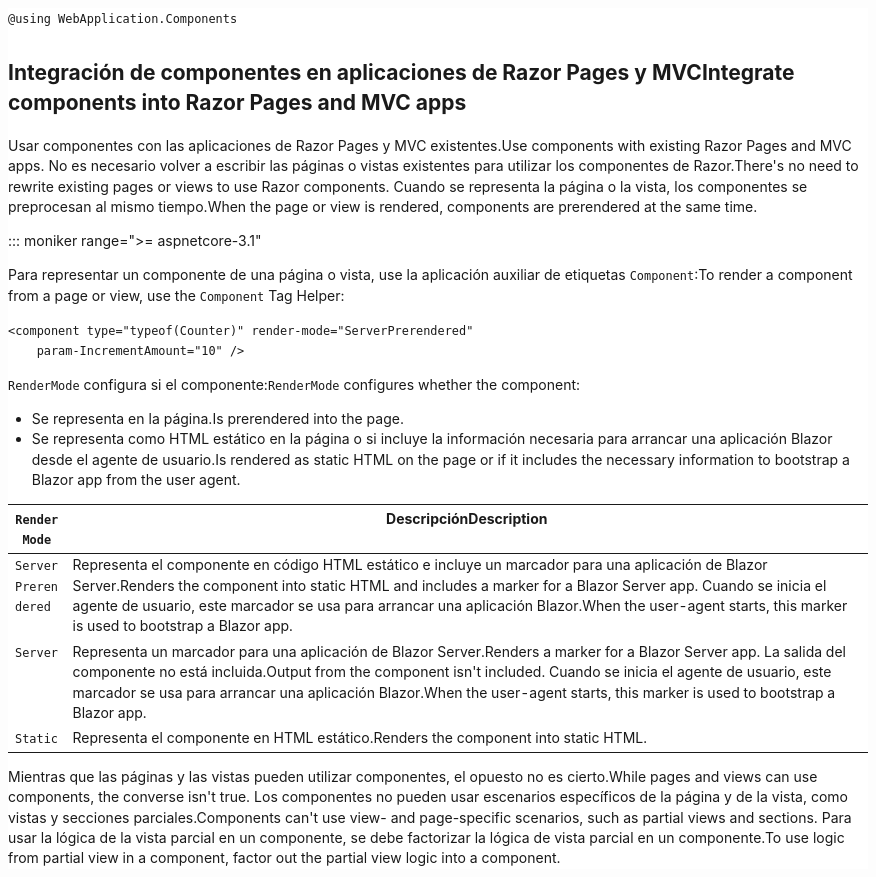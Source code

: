 ```cshtml
@using WebApplication.Components
```

## <a name="integrate-components-into-razor-pages-and-mvc-apps"></a><span data-ttu-id="14f0d-137">Integración de componentes en aplicaciones de Razor Pages y MVC</span><span class="sxs-lookup"><span data-stu-id="14f0d-137">Integrate components into Razor Pages and MVC apps</span></span>

<span data-ttu-id="14f0d-138">Usar componentes con las aplicaciones de Razor Pages y MVC existentes.</span><span class="sxs-lookup"><span data-stu-id="14f0d-138">Use components with existing Razor Pages and MVC apps.</span></span> <span data-ttu-id="14f0d-139">No es necesario volver a escribir las páginas o vistas existentes para utilizar los componentes de Razor.</span><span class="sxs-lookup"><span data-stu-id="14f0d-139">There's no need to rewrite existing pages or views to use Razor components.</span></span> <span data-ttu-id="14f0d-140">Cuando se representa la página o la vista, los componentes se preprocesan al mismo tiempo.</span><span class="sxs-lookup"><span data-stu-id="14f0d-140">When the page or view is rendered, components are prerendered at the same time.</span></span>

::: moniker range=">= aspnetcore-3.1"

<span data-ttu-id="14f0d-141">Para representar un componente de una página o vista, use la aplicación auxiliar de etiquetas `Component`:</span><span class="sxs-lookup"><span data-stu-id="14f0d-141">To render a component from a page or view, use the `Component` Tag Helper:</span></span>

```cshtml
<component type="typeof(Counter)" render-mode="ServerPrerendered" 
    param-IncrementAmount="10" />
```

<span data-ttu-id="14f0d-142">`RenderMode` configura si el componente:</span><span class="sxs-lookup"><span data-stu-id="14f0d-142">`RenderMode` configures whether the component:</span></span>

* <span data-ttu-id="14f0d-143">Se representa en la página.</span><span class="sxs-lookup"><span data-stu-id="14f0d-143">Is prerendered into the page.</span></span>
* <span data-ttu-id="14f0d-144">Se representa como HTML estático en la página o si incluye la información necesaria para arrancar una aplicación Blazor desde el agente de usuario.</span><span class="sxs-lookup"><span data-stu-id="14f0d-144">Is rendered as static HTML on the page or if it includes the necessary information to bootstrap a Blazor app from the user agent.</span></span>

| `RenderMode`        | <span data-ttu-id="14f0d-145">Descripción</span><span class="sxs-lookup"><span data-stu-id="14f0d-145">Description</span></span> |
| ------------------- | ----------- |
| `ServerPrerendered` | <span data-ttu-id="14f0d-146">Representa el componente en código HTML estático e incluye un marcador para una aplicación de Blazor Server.</span><span class="sxs-lookup"><span data-stu-id="14f0d-146">Renders the component into static HTML and includes a marker for a Blazor Server app.</span></span> <span data-ttu-id="14f0d-147">Cuando se inicia el agente de usuario, este marcador se usa para arrancar una aplicación Blazor.</span><span class="sxs-lookup"><span data-stu-id="14f0d-147">When the user-agent starts, this marker is used to bootstrap a Blazor app.</span></span> |
| `Server`            | <span data-ttu-id="14f0d-148">Representa un marcador para una aplicación de Blazor Server.</span><span class="sxs-lookup"><span data-stu-id="14f0d-148">Renders a marker for a Blazor Server app.</span></span> <span data-ttu-id="14f0d-149">La salida del componente no está incluida.</span><span class="sxs-lookup"><span data-stu-id="14f0d-149">Output from the component isn't included.</span></span> <span data-ttu-id="14f0d-150">Cuando se inicia el agente de usuario, este marcador se usa para arrancar una aplicación Blazor.</span><span class="sxs-lookup"><span data-stu-id="14f0d-150">When the user-agent starts, this marker is used to bootstrap a Blazor app.</span></span> |
| `Static`            | <span data-ttu-id="14f0d-151">Representa el componente en HTML estático.</span><span class="sxs-lookup"><span data-stu-id="14f0d-151">Renders the component into static HTML.</span></span> |

<span data-ttu-id="14f0d-152">Mientras que las páginas y las vistas pueden utilizar componentes, el opuesto no es cierto.</span><span class="sxs-lookup"><span data-stu-id="14f0d-152">While pages and views can use components, the converse isn't true.</span></span> <span data-ttu-id="14f0d-153">Los componentes no pueden usar escenarios específicos de la página y de la vista, como vistas y secciones parciales.</span><span class="sxs-lookup"><span data-stu-id="14f0d-153">Components can't use view- and page-specific scenarios, such as partial views and sections.</span></span> <span data-ttu-id="14f0d-154">Para usar la lógica de la vista parcial en un componente, se debe factorizar la lógica de vista parcial en un componente.</span><span class="sxs-lookup"><span data-stu-id="14f0d-154">To use logic from partial view in a component, factor out the partial view logic into a component.</span></span>
